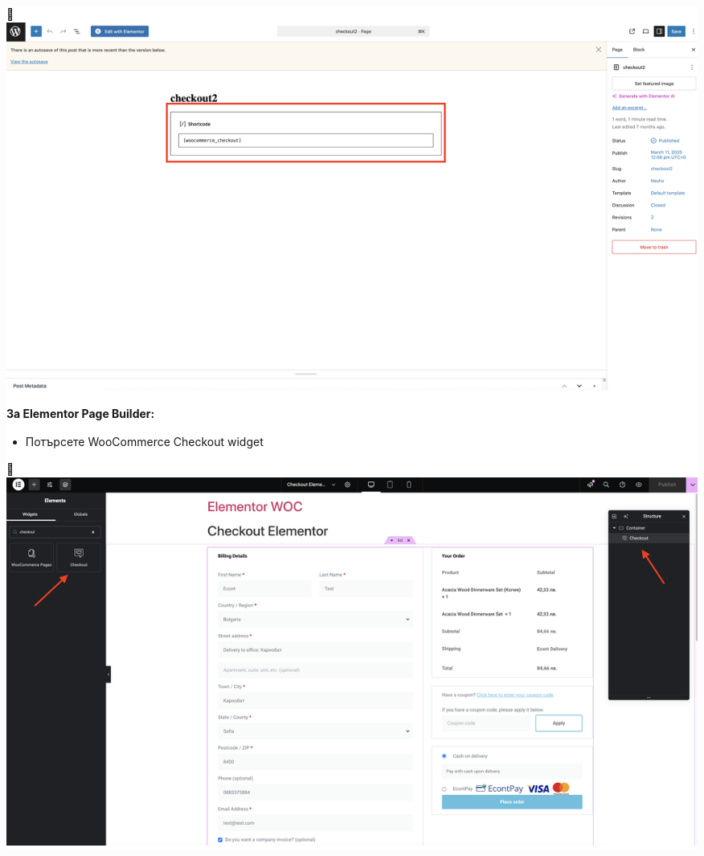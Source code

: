    📸 ![Classic Checkout](https://raw.githubusercontent.com/econt/econt-woo-opc-plugin/main/extracted_images/Checkout-shortcode-classic.png)

   **За Elementor Page Builder:**
   - Потърсете WooCommerce Checkout widget

   📸 ![Elementor Checkout](https://raw.githubusercontent.com/econt/econt-woo-opc-plugin/main/extracted_images/Checkout-Elementor.png)

